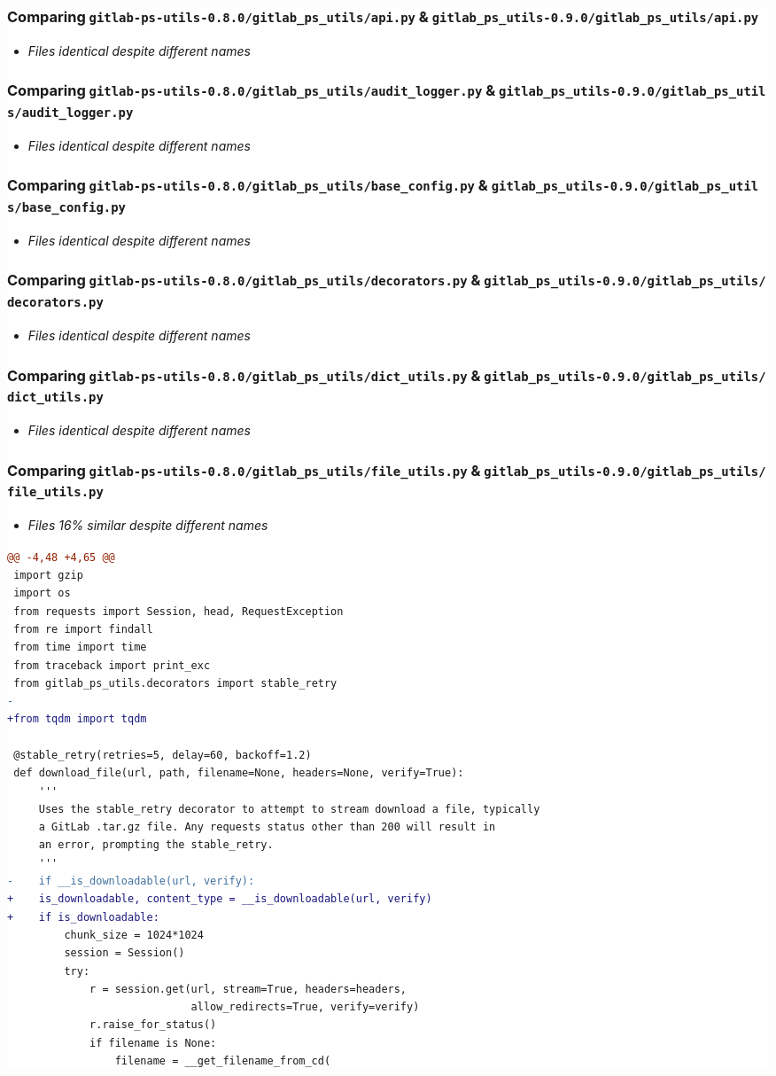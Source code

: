 ### Comparing `gitlab-ps-utils-0.8.0/gitlab_ps_utils/api.py` & `gitlab_ps_utils-0.9.0/gitlab_ps_utils/api.py`

 * *Files identical despite different names*

### Comparing `gitlab-ps-utils-0.8.0/gitlab_ps_utils/audit_logger.py` & `gitlab_ps_utils-0.9.0/gitlab_ps_utils/audit_logger.py`

 * *Files identical despite different names*

### Comparing `gitlab-ps-utils-0.8.0/gitlab_ps_utils/base_config.py` & `gitlab_ps_utils-0.9.0/gitlab_ps_utils/base_config.py`

 * *Files identical despite different names*

### Comparing `gitlab-ps-utils-0.8.0/gitlab_ps_utils/decorators.py` & `gitlab_ps_utils-0.9.0/gitlab_ps_utils/decorators.py`

 * *Files identical despite different names*

### Comparing `gitlab-ps-utils-0.8.0/gitlab_ps_utils/dict_utils.py` & `gitlab_ps_utils-0.9.0/gitlab_ps_utils/dict_utils.py`

 * *Files identical despite different names*

### Comparing `gitlab-ps-utils-0.8.0/gitlab_ps_utils/file_utils.py` & `gitlab_ps_utils-0.9.0/gitlab_ps_utils/file_utils.py`

 * *Files 16% similar despite different names*

```diff
@@ -4,48 +4,65 @@
 import gzip
 import os
 from requests import Session, head, RequestException
 from re import findall
 from time import time
 from traceback import print_exc
 from gitlab_ps_utils.decorators import stable_retry
-
+from tqdm import tqdm
 
 @stable_retry(retries=5, delay=60, backoff=1.2)
 def download_file(url, path, filename=None, headers=None, verify=True):
     '''
     Uses the stable_retry decorator to attempt to stream download a file, typically
     a GitLab .tar.gz file. Any requests status other than 200 will result in
     an error, prompting the stable_retry.
     '''
-    if __is_downloadable(url, verify):
+    is_downloadable, content_type = __is_downloadable(url, verify)
+    if is_downloadable:
         chunk_size = 1024*1024
         session = Session()
         try:
             r = session.get(url, stream=True, headers=headers,
                             allow_redirects=True, verify=verify)
             r.raise_for_status()
             if filename is None:
                 filename = __get_filename_from_cd(
```